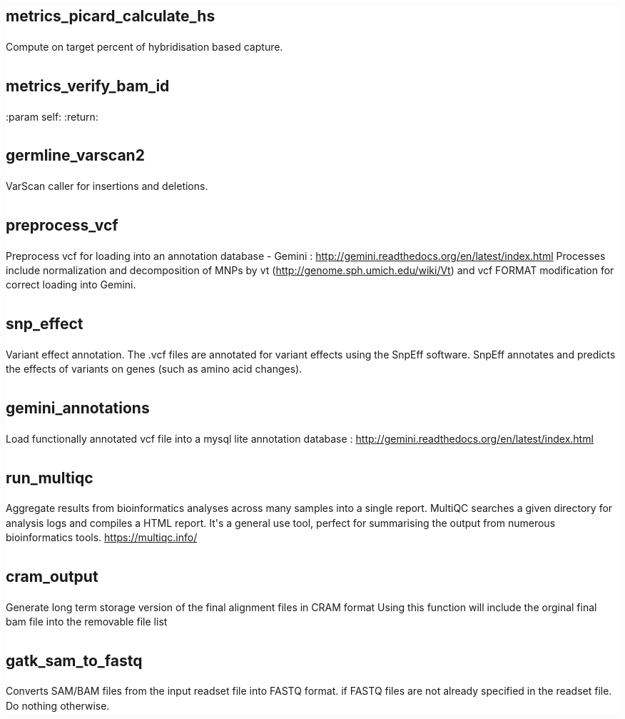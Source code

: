 metrics_picard_calculate_hs 
---------------------------
 
Compute on target percent of hybridisation based capture.

metrics_verify_bam_id 
---------------------
 
:param self:
:return:

germline_varscan2 
-----------------
 
VarScan caller for insertions and deletions.

preprocess_vcf 
--------------
 
Preprocess vcf for loading into an annotation database - Gemini : http://gemini.readthedocs.org/en/latest/index.html
Processes include normalization and decomposition of MNPs by vt (http://genome.sph.umich.edu/wiki/Vt) and
vcf FORMAT modification for correct loading into Gemini.

snp_effect 
----------
 
Variant effect annotation. The .vcf files are annotated for variant effects using the SnpEff software.
SnpEff annotates and predicts the effects of variants on genes (such as amino acid changes).

gemini_annotations 
------------------
 
Load functionally annotated vcf file into a mysql lite annotation database :
http://gemini.readthedocs.org/en/latest/index.html

run_multiqc 
-----------
 
Aggregate results from bioinformatics analyses across many samples into a single report.
MultiQC searches a given directory for analysis logs and compiles a HTML report. 
It's a general use tool, perfect for summarising the output from numerous bioinformatics tools.
https://multiqc.info/

cram_output 
-----------
 
Generate long term storage version of the final alignment files in CRAM format
Using this function will include the orginal final bam file into the  removable file list

gatk_sam_to_fastq 
-----------------
 
Converts SAM/BAM files from the input readset file into FASTQ format.
if FASTQ files are not already specified in the readset file. Do nothing otherwise.
